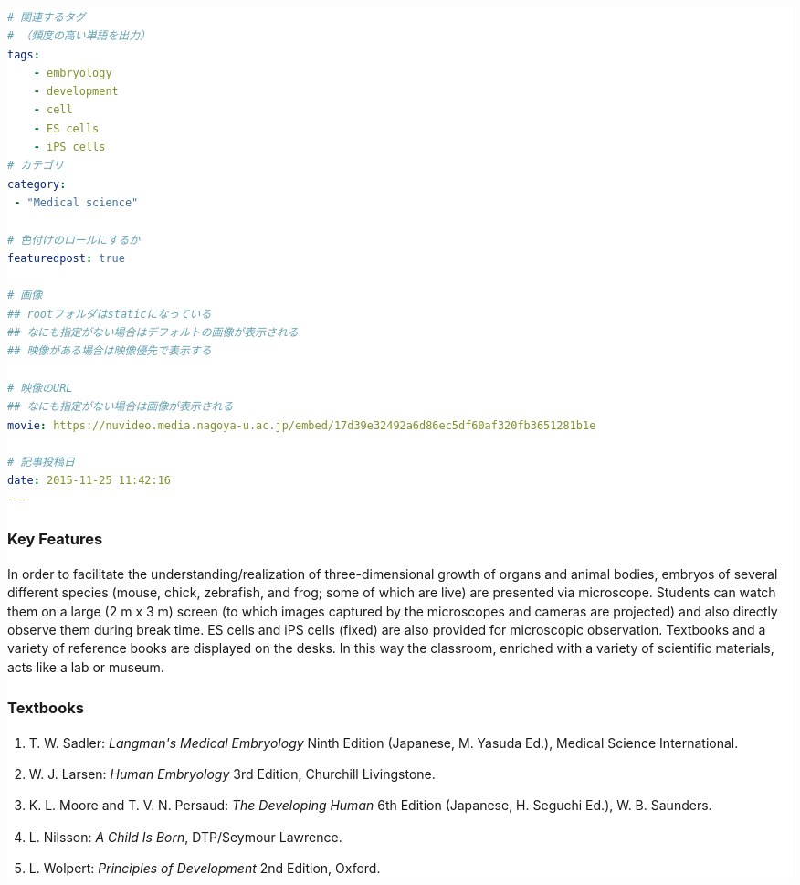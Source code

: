 ```yaml
# 関連するタグ
# （頻度の高い単語を出力）
tags:
    - embryology
    - development
    - cell
    - ES cells
    - iPS cells
# カテゴリ
category:
 - "Medical science"

# 色付けのロールにするか
featuredpost: true

# 画像
## rootフォルダはstaticになっている
## なにも指定がない場合はデフォルトの画像が表示される
## 映像がある場合は映像優先で表示する

# 映像のURL
## なにも指定がない場合は画像が表示される
movie: https://nuvideo.media.nagoya-u.ac.jp/embed/17d39e32492a6d86ec5df60af320fb3651281b1e

# 記事投稿日
date: 2015-11-25 11:42:16
---
```


### Key Features

In order to facilitate the understanding/realization of three-dimensional growth of organs and animal bodies, embryos of several different species (mouse, chick, zebrafish, and frog; some of which are live) are presented via microscope. Students can watch them on a large (2 m x 3 m) screen (to which images captured by the microscopes and cameras are projected) and also directly observe them during break time. ES cells and iPS cells (fixed) are also provided for microscopic observation. Textbooks and a variety of reference books are displayed on the desks. In this way the classroom, enriched with a variety of scientific materials, acts like a lab or museum.

### Textbooks

1. T. W. Sadler: <cite>Langman's Medical Embryology</cite> Ninth Edition (Japanese, M. Yasuda Ed.), Medical Science International.

2. W. J. Larsen: <cite>Human Embryology</cite> 3rd Edition, Churchill Livingstone.

3. K. L. Moore and T. V. N. Persaud: <cite>The Developing Human</cite> 6th Edition (Japanese, H. Seguchi Ed.), W. B. Saunders.

4. L. Nilsson: <cite>A Child Is Born</cite>, DTP/Seymour Lawrence.

5. L. Wolpert: <cite>Principles of Development</cite> 2nd Edition, Oxford.
